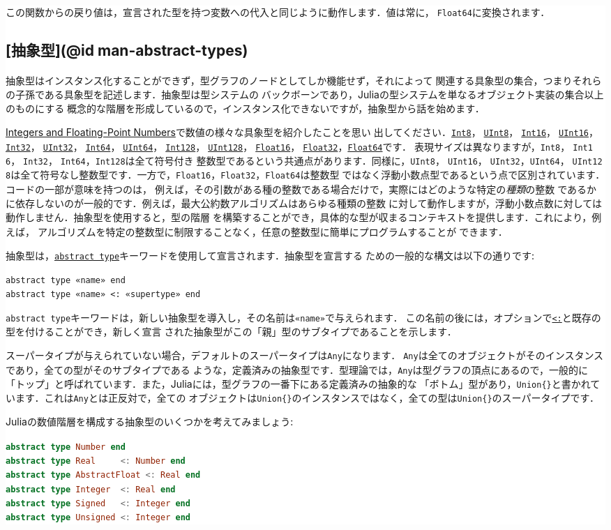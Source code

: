 この関数からの戻り値は，宣言された型を持つ変数への代入と同じように動作します．値は常に，
`Float64`に変換されます．

## [抽象型](@id man-abstract-types)

抽象型はインスタンス化することができず，型グラフのノードとしてしか機能せず，それによって
関連する具象型の集合，つまりそれらの子孫である具象型を記述します．抽象型は型システムの
バックボーンであり，Juliaの型システムを単なるオブジェクト実装の集合以上のものにする
概念的な階層を形成しているので，インスタンス化できないですが，抽象型から話を始めます．

[Integers and Floating-Point Numbers](@ref)で数値の様々な具象型を紹介したことを思い
出してください．[`Int8`](@ref)， [`UInt8`](@ref)， [`Int16`](@ref)， [`UInt16`](@ref)，
[`Int32`](@ref)， [`UInt32`](@ref)， [`Int64`](@ref)， [`UInt64`](@ref)， [`Int128`](@ref)，
[`UInt128`](@ref)， [`Float16`](@ref)， [`Float32`](@ref)，[`Float64`](@ref)です．
表現サイズは異なりますが，`Int8`， `Int16`， `Int32`， `Int64`，`Int128`は全て符号付き
整数型であるという共通点があります．同様に，`UInt8`， `UInt16`， `UInt32`，`UInt64`，
`UInt128`は全て符号なし整数型です．一方で，`Float16`，`Float32`，`Float64`は整数型
ではなく浮動小数点型であるという点で区別されています．コードの一部が意味を持つのは，
例えば，その引数がある種の整数である場合だけで，実際にはどのような特定の*種類*の整数
であるかに依存しないのが一般的です．例えば，最大公約数アルゴリズムはあらゆる種類の整数
に対して動作しますが，浮動小数点数に対しては動作しません．抽象型を使用すると，型の階層
を構築することができ，具体的な型が収まるコンテキストを提供します．これにより，例えば，
アルゴリズムを特定の整数型に制限することなく，任意の整数型に簡単にプログラムすることが
できます．

抽象型は，[`abstract type`](@ref)キーワードを使用して宣言されます．抽象型を宣言する
ための一般的な構文は以下の通りです:

```
abstract type «name» end
abstract type «name» <: «supertype» end
```

`abstract type`キーワードは，新しい抽象型を導入し，その名前は`«name»`で与えられます．
この名前の後には，オプションで[`<:`](@ref)と既存の型を付けることができ，新しく宣言
された抽象型がこの「親」型のサブタイプであることを示します．

スーパータイプが与えられていない場合，デフォルトのスーパータイプは`Any`になります．
`Any`は全てのオブジェクトがそのインスタンスであり，全ての型がそのサブタイプである
ような，定義済みの抽象型です．型理論では，`Any`は型グラフの頂点にあるので，一般的に
「トップ」と呼ばれています．また，Juliaには，型グラフの一番下にある定義済みの抽象的な
「ボトム」型があり，`Union{}`と書かれています．これは`Any`とは正反対で，全ての
オブジェクトは`Union{}`のインスタンスではなく，全ての型は`Union{}`のスーパータイプです．

Juliaの数値階層を構成する抽象型のいくつかを考えてみましょう:

```julia
abstract type Number end
abstract type Real     <: Number end
abstract type AbstractFloat <: Real end
abstract type Integer  <: Real end
abstract type Signed   <: Integer end
abstract type Unsigned <: Integer end
```

